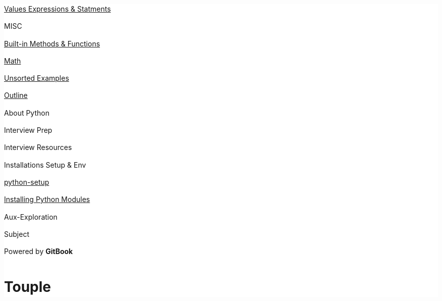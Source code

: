 <a href="values-expressions-and-statments.html" class="navButton-94f2579c--navButtonClickable-161b88ca"><span class="text-4505230f--UIH300-2063425d--textContentFamily-49a318e1--navButtonLabel-14a4968f">Values Expressions &amp; Statments</span></a>

<span class="text-4505230f--UIH300-2063425d--textContentFamily-49a318e1--navButtonLabel-14a4968f"><span class="text-4505230f--InfoH200-3a8a7a86--textContentFamily-49a318e1">MISC</span></span>

<a href="../misc/built-in-methods-and-functions.html" class="navButton-94f2579c--navButtonClickable-161b88ca"><span class="text-4505230f--UIH300-2063425d--textContentFamily-49a318e1--navButtonLabel-14a4968f">Built-in Methods &amp; Functions</span></a>

<a href="../misc/math.html" class="navButton-94f2579c--navButtonClickable-161b88ca"><span class="text-4505230f--UIH300-2063425d--textContentFamily-49a318e1--navButtonLabel-14a4968f">Math</span></a>

<a href="../misc/unsorted-examples.html" class="navButton-94f2579c--navButtonClickable-161b88ca"><span class="text-4505230f--UIH300-2063425d--textContentFamily-49a318e1--navButtonLabel-14a4968f">Unsorted Examples</span></a>

<a href="../misc/outline.html" class="navButton-94f2579c--navButtonClickable-161b88ca"><span class="text-4505230f--UIH300-2063425d--textContentFamily-49a318e1--navButtonLabel-14a4968f">Outline</span></a>

<span class="text-4505230f--UIH300-2063425d--textContentFamily-49a318e1--navButtonLabel-14a4968f">About Python</span>

<span class="text-4505230f--UIH300-2063425d--textContentFamily-49a318e1--navButtonLabel-14a4968f"><span class="text-4505230f--InfoH200-3a8a7a86--textContentFamily-49a318e1">Interview Prep</span></span>

<span class="text-4505230f--UIH300-2063425d--textContentFamily-49a318e1--navButtonLabel-14a4968f">Interview Resources</span>

<span class="text-4505230f--UIH300-2063425d--textContentFamily-49a318e1--navButtonLabel-14a4968f"><span class="text-4505230f--InfoH200-3a8a7a86--textContentFamily-49a318e1">Installations Setup & Env</span></span>

<a href="../installations-setup-and-env/untitled.html" class="navButton-94f2579c--navButtonClickable-161b88ca"><span class="text-4505230f--UIH300-2063425d--textContentFamily-49a318e1--navButtonLabel-14a4968f">python-setup</span></a>

<a href="../installations-setup-and-env/installing-python-modules.html" class="navButton-94f2579c--navButtonClickable-161b88ca"><span class="text-4505230f--UIH300-2063425d--textContentFamily-49a318e1--navButtonLabel-14a4968f">Installing Python Modules</span></a>

<span class="text-4505230f--UIH300-2063425d--textContentFamily-49a318e1--navButtonLabel-14a4968f"><span class="text-4505230f--InfoH200-3a8a7a86--textContentFamily-49a318e1">Aux-Exploration</span></span>

<span class="text-4505230f--UIH300-2063425d--textContentFamily-49a318e1--navButtonLabel-14a4968f">Subject</span>

<a href="https://www.gitbook.com/?utm_source=content&amp;utm_medium=trademark&amp;utm_campaign=bgoonz42" class="reset-3c756112--trademark-a8da4b94"></a>

<span class="text-4505230f--TextH200-a3425406--textUIFamily-5ebd8e40">Powered by **GitBook**</span>

<span class="text-4505230f--DisplayH900-bfb998fa--textContentFamily-49a318e1">Touple</span>
===========================================================================================
